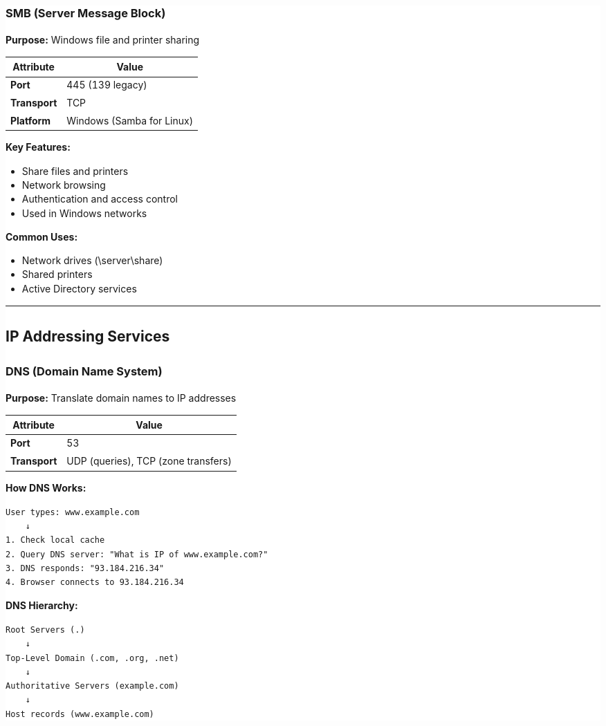 
### SMB (Server Message Block)

**Purpose:** Windows file and printer sharing

| Attribute | Value |
|-----------|-------|
| **Port** | 445 (139 legacy) |
| **Transport** | TCP |
| **Platform** | Windows (Samba for Linux) |

**Key Features:**
- Share files and printers
- Network browsing
- Authentication and access control
- Used in Windows networks

**Common Uses:**
- Network drives (\\server\share)
- Shared printers
- Active Directory services

---

## IP Addressing Services

### DNS (Domain Name System)

**Purpose:** Translate domain names to IP addresses

| Attribute | Value |
|-----------|-------|
| **Port** | 53 |
| **Transport** | UDP (queries), TCP (zone transfers) |

**How DNS Works:**
```
User types: www.example.com
    ↓
1. Check local cache
2. Query DNS server: "What is IP of www.example.com?"
3. DNS responds: "93.184.216.34"
4. Browser connects to 93.184.216.34
```

**DNS Hierarchy:**
```
Root Servers (.)
    ↓
Top-Level Domain (.com, .org, .net)
    ↓
Authoritative Servers (example.com)
    ↓
Host records (www.example.com)
```
